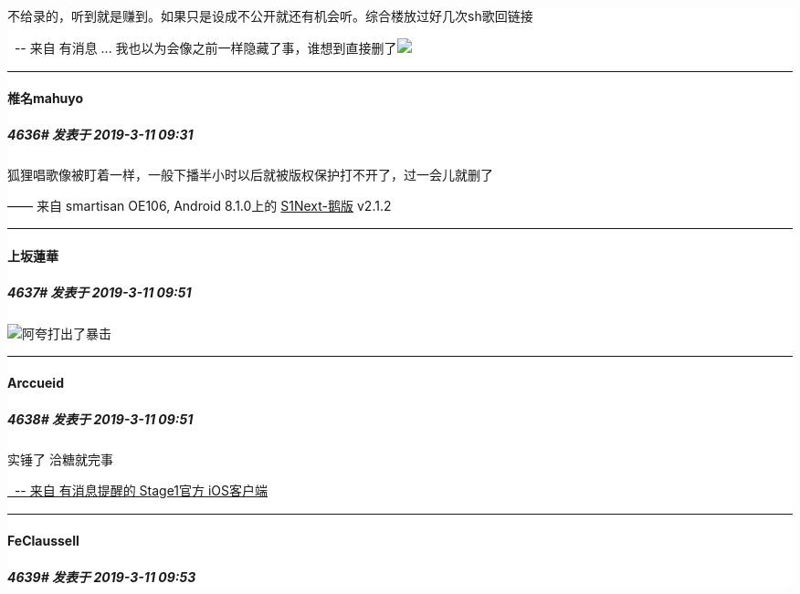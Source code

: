 不给录的，听到就是赚到。如果只是设成不公开就还有机会听。综合楼放过好几次sh歌回链接


  -- 来自 有消息 ...</blockquote>
我也以为会像之前一样隐藏了事，谁想到直接删了<img src="https://static.saraba1st.com/image/smiley/face2017/138.png" referrerpolicy="no-referrer">







-----

####  椎名mahuyo  
##### 4636#       发表于 2019-3-11 09:31




狐狸唱歌像被盯着一样，一般下播半小时以后就被版权保护打不开了，过一会儿就删了

—— 来自 smartisan OE106, Android 8.1.0上的 [S1Next-鹅版](https://github.com/ykrank/S1-Next/releases) v2.1.2







-----

####  上坂蓮華  
##### 4637#       发表于 2019-3-11 09:51



<img src="https://static.saraba1st.com/image/smiley/face2017/125.png" referrerpolicy="no-referrer">阿夸打出了暴击







-----

####  Arccueid  
##### 4638#       发表于 2019-3-11 09:51




实锤了 洽糖就完事

[  -- 来自 有消息提醒的 Stage1官方 iOS客户端](https://itunes.apple.com/fi/app/saraba1st/id1221237470?mt=8)







-----

####  FeClaussell  
##### 4639#       发表于 2019-3-11 09:53
